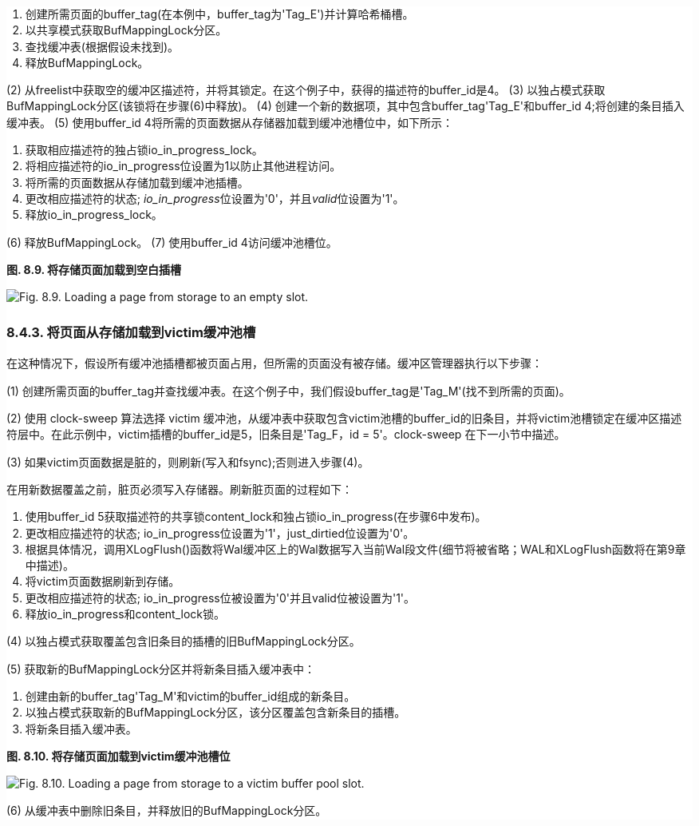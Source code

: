 1. 创建所需页面的buffer_tag(在本例中，buffer_tag为'Tag_E')并计算哈希桶槽。
2. 以共享模式获取BufMappingLock分区。
3. 查找缓冲表(根据假设未找到)。
4. 释放BufMappingLock。

(2) 从freelist中获取空的缓冲区描述符，并将其锁定。在这个例子中，获得的描述符的buffer_id是4。
(3) 以独占模式获取BufMappingLock分区(该锁将在步骤(6)中释放)。
(4) 创建一个新的数据项，其中包含buffer_tag'Tag_E'和buffer_id 4;将创建的条目插入缓冲表。
(5) 使用buffer_id 4将所需的页面数据从存储器加载到缓冲池槽位中，如下所示：

1. 获取相应描述符的独占锁io_in_progress_lock。
2. 将相应描述符的io_in_progress位设置为1以防止其他进程访问。
3. 将所需的页面数据从存储加载到缓冲池插槽。
4. 更改相应描述符的状态; *io_in_progress*位设置为'0'，并且*valid*位设置为'1'。
5. 释放io_in_progress_lock。

(6) 释放BufMappingLock。
(7) 使用buffer_id 4访问缓冲池槽位。

**图. 8.9. 将存储页面加载到空白插槽**

![Fig. 8.9. Loading a page from storage to an empty slot.](https://github.com/yonj1e/The-Internals-of-PostgreSQL/blob/master/imgs/ch8/fig-8-09.png?raw=true)

### 8.4.3. 将页面从存储加载到victim缓冲池槽

在这种情况下，假设所有缓冲池插槽都被页面占用，但所需的页面没有被存储。缓冲区管理器执行以下步骤：

(1) 创建所需页面的buffer_tag并查找缓冲表。在这个例子中，我们假设buffer_tag是'Tag_M'(找不到所需的页面)。

(2) 使用 clock-sweep 算法选择 victim 缓冲池，从缓冲表中获取包含victim池槽的buffer_id的旧条目，并将victim池槽锁定在缓冲区描述符层中。在此示例中，victim插槽的buffer_id是5，旧条目是'Tag_F，id = 5'。clock-sweep 在下一小节中描述。

(3) 如果victim页面数据是脏的，则刷新(写入和fsync);否则进入步骤(4)。

在用新数据覆盖之前，脏页必须写入存储器。刷新脏页面的过程如下：

1. 使用buffer_id 5获取描述符的共享锁content_lock和独占锁io_in_progress(在步骤6中发布)。
2. 更改相应描述符的状态; io_in_progress位设置为'1'，just_dirtied位设置为'0'。
3. 根据具体情况，调用XLogFlush()函数将Wal缓冲区上的Wal数据写入当前Wal段文件(细节将被省略；WAL和XLogFlush函数将在第9章中描述)。 
4. 将victim页面数据刷新到存储。
5. 更改相应描述符的状态; io_in_progress位被设置为'0'并且valid位被设置为'1'。
6. 释放io_in_progress和content_lock锁。

(4) 以独占模式获取覆盖包含旧条目的插槽的旧BufMappingLock分区。

(5) 获取新的BufMappingLock分区并将新条目插入缓冲表中：

1. 创建由新的buffer_tag'Tag_M'和victim的buffer_id组成的新条目。
2. 以独占模式获取新的BufMappingLock分区，该分区覆盖包含新条目的插槽。
3. 将新条目插入缓冲表。


**图. 8.10. 将存储页面加载到victim缓冲池槽位** 

![Fig. 8.10. Loading a page from storage to a victim buffer pool slot.](https://github.com/yonj1e/The-Internals-of-PostgreSQL/blob/master/imgs/ch8/fig-8-10.png?raw=true)

(6) 从缓冲表中删除旧条目，并释放旧的BufMappingLock分区。
